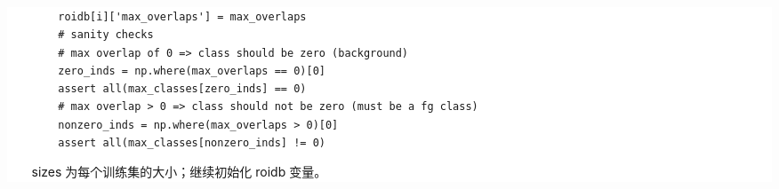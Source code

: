```
        roidb[i]['max_overlaps'] = max_overlaps
        # sanity checks
        # max overlap of 0 => class should be zero (background)
        zero_inds = np.where(max_overlaps == 0)[0]
        assert all(max_classes[zero_inds] == 0)
        # max overlap > 0 => class should not be zero (must be a fg class)
        nonzero_inds = np.where(max_overlaps > 0)[0]
        assert all(max_classes[nonzero_inds] != 0)
```
&#160; &#160; &#160; &#160;sizes 为每个训练集的大小；继续初始化 roidb 变量。
